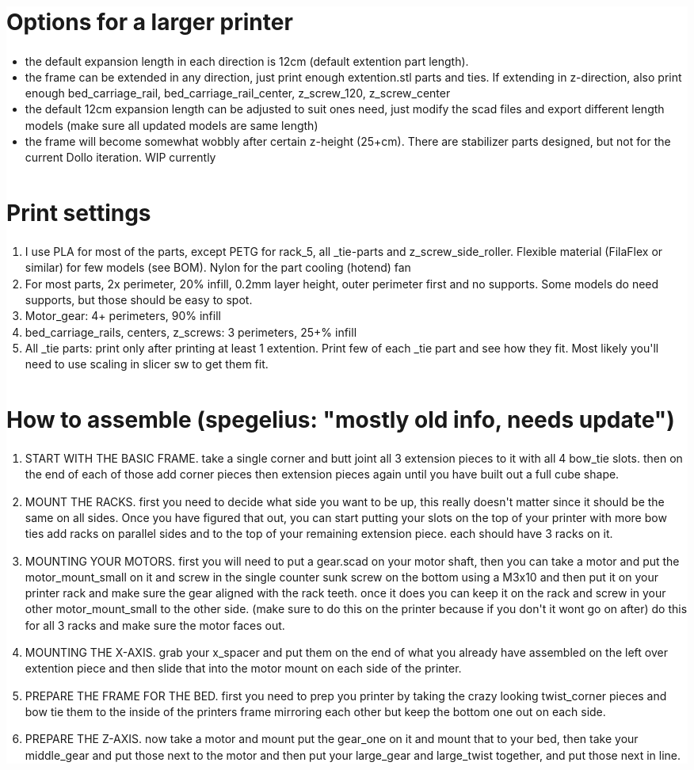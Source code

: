 # Options for a larger printer

* the default expansion length in each direction is 12cm (default extention part length).
* the frame can be extended in any direction, just print enough extention.stl parts and ties. If extending in z-direction, also print enough bed_carriage_rail, bed_carriage_rail_center, z_screw_120, z_screw_center
* the default 12cm expansion length can be adjusted to suit ones need, just modify the scad files and export different length models (make sure all updated models are same length)
* the frame will become somewhat wobbly after certain z-height (25+cm). There are stabilizer parts designed, but not for the current Dollo iteration. WIP currently

# Print settings
1. I use PLA for most of the parts, except PETG for rack_5, all _tie-parts and z_screw_side_roller. Flexible material (FilaFlex or similar) for few models (see BOM). Nylon for the part cooling (hotend) fan
2. For most parts, 2x perimeter, 20% infill, 0.2mm layer height, outer perimeter first and no supports. Some models do need supports, but those should be easy to spot.
3. Motor_gear: 4+ perimeters, 90% infill
4. bed_carriage_rails, centers, z_screws: 3 perimeters, 25+% infill
5. All _tie parts: print only after printing at least 1 extention. Print few of each _tie part and see how they fit. Most likely you'll need to use scaling in slicer sw to get them fit.

# How to assemble (spegelius: "mostly old info, needs update")
1) START WITH THE BASIC FRAME. take a single corner and butt joint all 3 extension pieces to it with all 4 bow_tie slots. then on the end of each of those add corner pieces then extension pieces again until you have built out a full cube shape.

2) MOUNT THE RACKS. first you need to decide what side you want to be up, this really doesn't matter since it should be the same on all sides. Once you have figured that out, you can start putting your slots on the top of your printer with more bow ties add racks on parallel sides and to the top of your remaining extension piece. each should have 3 racks on it.

3) MOUNTING YOUR MOTORS. first you will need to put a gear.scad on your motor shaft, then you can take a motor and put the motor_mount_small on it and screw in the single counter sunk screw on the bottom using a M3x10 and then put it on your printer rack and make sure the gear aligned with the rack teeth. once it does you can keep it on the rack and screw in your other motor_mount_small to the other side. (make sure to do this on the printer because if you don't it wont go on after) do this for all 3 racks and make sure the motor faces out.

4) MOUNTING THE X-AXIS. grab your x_spacer and put them on the end of what you already have assembled on the left over extention piece and then slide that into the motor mount on each side of the printer.

5) PREPARE THE FRAME FOR THE BED. first you need to prep you printer by taking the crazy looking twist_corner pieces and bow tie them to the inside of the printers frame mirroring each other but keep the bottom one out on each side.

6) PREPARE THE Z-AXIS. now take a motor and mount put the gear_one on it and mount that to your bed, then take your middle_gear and put those next to the motor and then put your large_gear and large_twist together, and put those next in line. 
